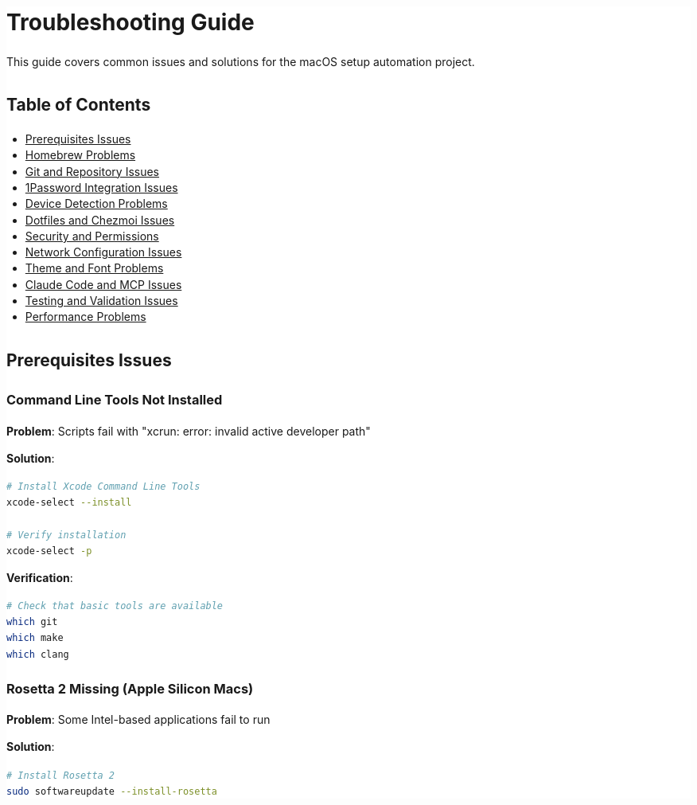 # Troubleshooting Guide

This guide covers common issues and solutions for the macOS setup automation project.

## Table of Contents

- [Prerequisites Issues](#prerequisites-issues)
- [Homebrew Problems](#homebrew-problems)
- [Git and Repository Issues](#git-and-repository-issues)
- [1Password Integration Issues](#1password-integration-issues)
- [Device Detection Problems](#device-detection-problems)
- [Dotfiles and Chezmoi Issues](#dotfiles-and-chezmoi-issues)
- [Security and Permissions](#security-and-permissions)
- [Network Configuration Issues](#network-configuration-issues)
- [Theme and Font Problems](#theme-and-font-problems)
- [Claude Code and MCP Issues](#claude-code-and-mcp-issues)
- [Testing and Validation Issues](#testing-and-validation-issues)
- [Performance Problems](#performance-problems)

## Prerequisites Issues

### Command Line Tools Not Installed

**Problem**: Scripts fail with "xcrun: error: invalid active developer path"

**Solution**:
```bash
# Install Xcode Command Line Tools
xcode-select --install

# Verify installation
xcode-select -p
```

**Verification**:
```bash
# Check that basic tools are available
which git
which make
which clang
```

### Rosetta 2 Missing (Apple Silicon Macs)

**Problem**: Some Intel-based applications fail to run

**Solution**:
```bash
# Install Rosetta 2
sudo softwareupdate --install-rosetta
```
